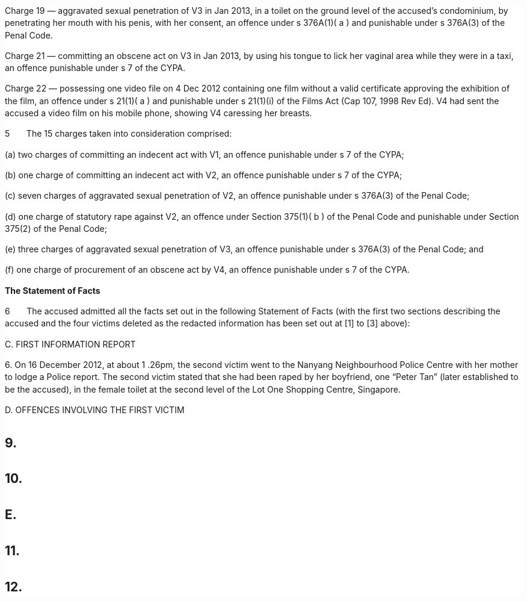  Charge 19 — aggravated sexual penetration of V3 in Jan 2013, in a toilet on the ground level of the accused’s condominium, by penetrating her mouth with his penis, with her consent, an offence under s 376A(1)( a ) and punishable under s 376A(3) of the Penal Code. 

 Charge 21 — committing an obscene act on V3 in Jan 2013, by using his tongue to lick her vaginal area while they were in a taxi, an offence punishable under s 7 of the CYPA. 

 Charge 22 — possessing one video file on 4 Dec 2012 containing one film without a valid certificate approving the exhibition of the film, an offence under s 21(1)( a ) and punishable under s 21(1)(i) of the Films Act (Cap 107, 1998 Rev Ed). V4 had sent the accused a video film on his mobile phone, showing V4 caressing her breasts. 

5       The 15 charges taken into consideration comprised: 

 (a) two charges of committing an indecent act with V1, an offence punishable under s 7 of the CYPA; 

 (b) one charge of committing an indecent act with V2, an offence punishable under s 7 of the CYPA; 

 (c) seven charges of aggravated sexual penetration of V2, an offence punishable under s 376A(3) of the Penal Code; 

 (d) one charge of statutory rape against V2, an offence under Section 375(1)( b ) of the Penal Code and punishable under Section 375(2) of the Penal Code; 

 (e) three charges of aggravated sexual penetration of V3, an offence punishable under s 376A(3) of the Penal Code; and 

 (f) one charge of procurement of an obscene act by V4, an offence punishable under s 7 of the CYPA. 

**The Statement of Facts** 

6       The accused admitted all the facts set out in the following Statement of Facts (with the first two sections describing the accused and the four victims deleted as the redacted information has been set out at [1] to [3] above): 

 C. FIRST INFORMATION REPORT 

6\. On 16 December 2012, at about 1 .26pm, the second victim went to the Nanyang     Neighbourhood Police Centre with her mother to lodge a Police report. The second victim stated that she had been raped by her boyfriend, one “Peter Tan” (later established to be the accused), in the female toilet at the second level of the Lot One Shopping Centre, Singapore. 

 D. OFFENCES INVOLVING THE FIRST VICTIM 


## 9. 

## 10. 

## E. 

## 11. 

## 12. 
